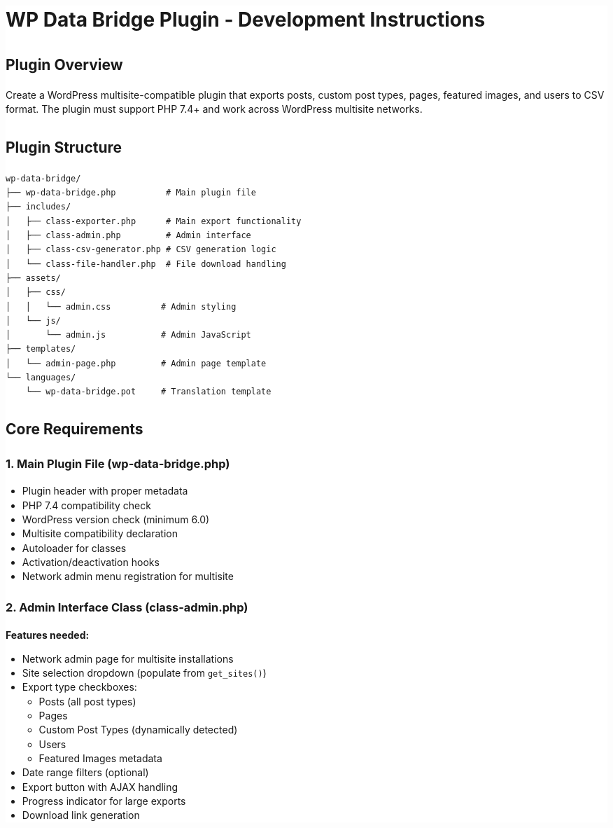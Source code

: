 # WP Data Bridge Plugin - Development Instructions

## Plugin Overview

Create a WordPress multisite-compatible plugin that exports posts, custom post types, pages, featured images, and users to CSV format. The plugin must support PHP 7.4+ and work across WordPress multisite networks.

## Plugin Structure

```
wp-data-bridge/
├── wp-data-bridge.php          # Main plugin file
├── includes/
│   ├── class-exporter.php      # Main export functionality
│   ├── class-admin.php         # Admin interface
│   ├── class-csv-generator.php # CSV generation logic
│   └── class-file-handler.php  # File download handling
├── assets/
│   ├── css/
│   │   └── admin.css          # Admin styling
│   └── js/
│       └── admin.js           # Admin JavaScript
├── templates/
│   └── admin-page.php         # Admin page template
└── languages/
    └── wp-data-bridge.pot     # Translation template
```

## Core Requirements

### 1. Main Plugin File (wp-data-bridge.php)

- Plugin header with proper metadata
- PHP 7.4 compatibility check
- WordPress version check (minimum 6.0)
- Multisite compatibility declaration
- Autoloader for classes
- Activation/deactivation hooks
- Network admin menu registration for multisite

### 2. Admin Interface Class (class-admin.php)

**Features needed:**

- Network admin page for multisite installations
- Site selection dropdown (populate from `get_sites()`)
- Export type checkboxes:
  - Posts (all post types)
  - Pages
  - Custom Post Types (dynamically detected)
  - Users
  - Featured Images metadata
- Date range filters (optional)
- Export button with AJAX handling
- Progress indicator for large exports
- Download link generation
